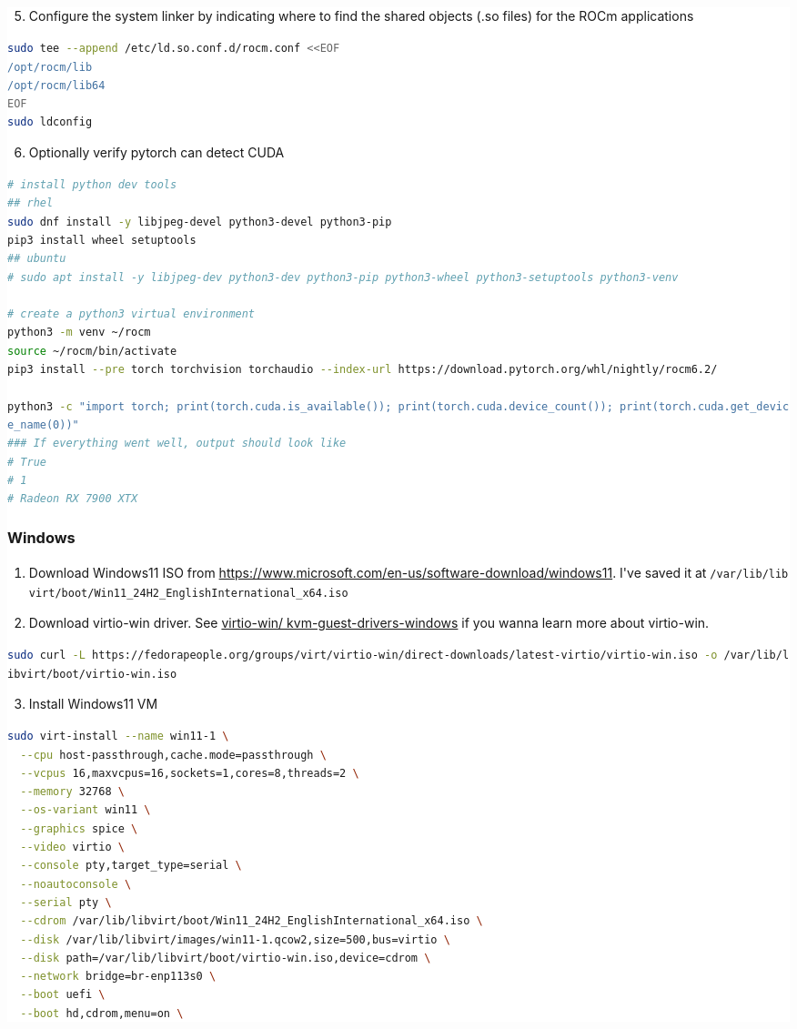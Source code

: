 5. Configure the system linker by indicating where to find the shared objects (.so files) for the ROCm applications
```sh
sudo tee --append /etc/ld.so.conf.d/rocm.conf <<EOF
/opt/rocm/lib
/opt/rocm/lib64
EOF
sudo ldconfig
````

6. Optionally verify pytorch can detect CUDA
```sh
# install python dev tools
## rhel
sudo dnf install -y libjpeg-devel python3-devel python3-pip
pip3 install wheel setuptools
## ubuntu
# sudo apt install -y libjpeg-dev python3-dev python3-pip python3-wheel python3-setuptools python3-venv

# create a python3 virtual environment
python3 -m venv ~/rocm
source ~/rocm/bin/activate
pip3 install --pre torch torchvision torchaudio --index-url https://download.pytorch.org/whl/nightly/rocm6.2/

python3 -c "import torch; print(torch.cuda.is_available()); print(torch.cuda.device_count()); print(torch.cuda.get_device_name(0))"
### If everything went well, output should look like
# True
# 1
# Radeon RX 7900 XTX
```

### Windows
1. Download Windows11 ISO from https://www.microsoft.com/en-us/software-download/windows11. I've saved it at `/var/lib/libvirt/boot/Win11_24H2_EnglishInternational_x64.iso`

2. Download virtio-win driver. See [virtio-win/
kvm-guest-drivers-windows](https://github.com/virtio-win/kvm-guest-drivers-windows/wiki/Driver-installation) if you wanna learn more about virtio-win.

```sh
sudo curl -L https://fedorapeople.org/groups/virt/virtio-win/direct-downloads/latest-virtio/virtio-win.iso -o /var/lib/libvirt/boot/virtio-win.iso
```

3. Install Windows11 VM

```sh
sudo virt-install --name win11-1 \
  --cpu host-passthrough,cache.mode=passthrough \
  --vcpus 16,maxvcpus=16,sockets=1,cores=8,threads=2 \
  --memory 32768 \
  --os-variant win11 \
  --graphics spice \
  --video virtio \
  --console pty,target_type=serial \
  --noautoconsole \
  --serial pty \
  --cdrom /var/lib/libvirt/boot/Win11_24H2_EnglishInternational_x64.iso \
  --disk /var/lib/libvirt/images/win11-1.qcow2,size=500,bus=virtio \
  --disk path=/var/lib/libvirt/boot/virtio-win.iso,device=cdrom \
  --network bridge=br-enp113s0 \
  --boot uefi \
  --boot hd,cdrom,menu=on \
```